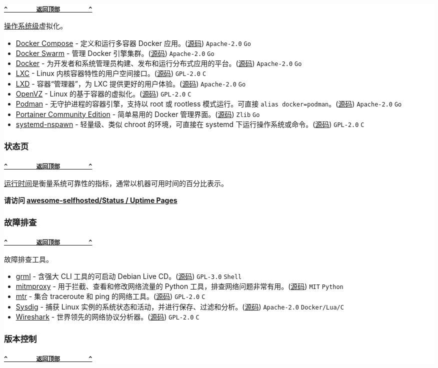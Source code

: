 **[`^        返回顶部        ^`](#awesome-sysadmin)**

[操作系统级](https://en.wikipedia.org/wiki/OS-level_virtualization)虚拟化。

- [Docker Compose](https://docs.docker.com/compose/) - 定义和运行多容器 Docker 应用。([源码](https://github.com/docker/compose)) `Apache-2.0` `Go`
- [Docker Swarm](https://docs.docker.com/engine/swarm/) - 管理 Docker 引擎集群。([源码](https://github.com/moby/swarmkit)) `Apache-2.0` `Go`
- [Docker](https://www.docker.com/) - 为开发者和系统管理员构建、发布和运行分布式应用的平台。([源码](https://www.docker.com/community/open-source/)) `Apache-2.0` `Go`
- [LXC](https://linuxcontainers.org/lxc/) - Linux 内核容器特性的用户空间接口。([源码](https://github.com/lxc/lxc)) `GPL-2.0` `C`
- [LXD](https://linuxcontainers.org/lxd/) - 容器“管理器”，为 LXC 提供更好的用户体验。([源码](https://github.com/lxc/lxd)) `Apache-2.0` `Go`
- [OpenVZ](https://openvz.org) - Linux 的基于容器的虚拟化。([源码](https://src.openvz.org/projects/OVZ)) `GPL-2.0` `C`
- [Podman](https://podman.io) - 无守护进程的容器引擎，支持以 root 或 rootless 模式运行。可直接 `alias docker=podman`。([源码](https://github.com/containers/podman)) `Apache-2.0` `Go`
- [Portainer Community Edition](https://www.portainer.io/) - 简单易用的 Docker 管理界面。([源码](https://github.com/portainer/portainer)) `Zlib` `Go`
- [systemd-nspawn](https://www.freedesktop.org/software/systemd/man/systemd-nspawn.html) - 轻量级、类似 chroot 的环境，可直接在 systemd 下运行操作系统或命令。([源码](https://github.com/systemd/systemd)) `GPL-2.0` `C`


### 状态页

**[`^        返回顶部        ^`](#awesome-sysadmin)**

[运行时间](https://en.wikipedia.org/wiki/Uptime)是衡量系统可靠性的指标，通常以机器可用时间的百分比表示。

**请访问 [awesome-selfhosted/Status / Uptime Pages](https://awesome-selfhosted.net/tags/status--uptime-pages.html)**


### 故障排查

**[`^        返回顶部        ^`](#awesome-sysadmin)**

故障排查工具。

- [grml](https://grml.org) - 含强大 CLI 工具的可启动 Debian Live CD。([源码](https://github.com/grml/)) `GPL-3.0` `Shell`
- [mitmproxy](https://mitmproxy.org/) - 用于拦截、查看和修改网络流量的 Python 工具，排查网络问题非常有用。([源码](https://github.com/mitmproxy/mitmproxy)) `MIT` `Python`
- [mtr](https://www.bitwizard.nl/mtr/) - 集合 traceroute 和 ping 的网络工具。([源码](https://github.com/traviscross/mtr)) `GPL-2.0` `C`
- [Sysdig](https://www.sysdig.com/) - 捕获 Linux 实例的系统状态和活动，并进行保存、过滤和分析。([源码](https://github.com/draios/sysdig)) `Apache-2.0` `Docker/Lua/C`
- [Wireshark](https://www.wireshark.org/) - 世界领先的网络协议分析器。([源码](https://gitlab.com/wireshark/wireshark)) `GPL-2.0` `C`


### 版本控制

**[`^        返回顶部        ^`](#awesome-sysadmin)**

